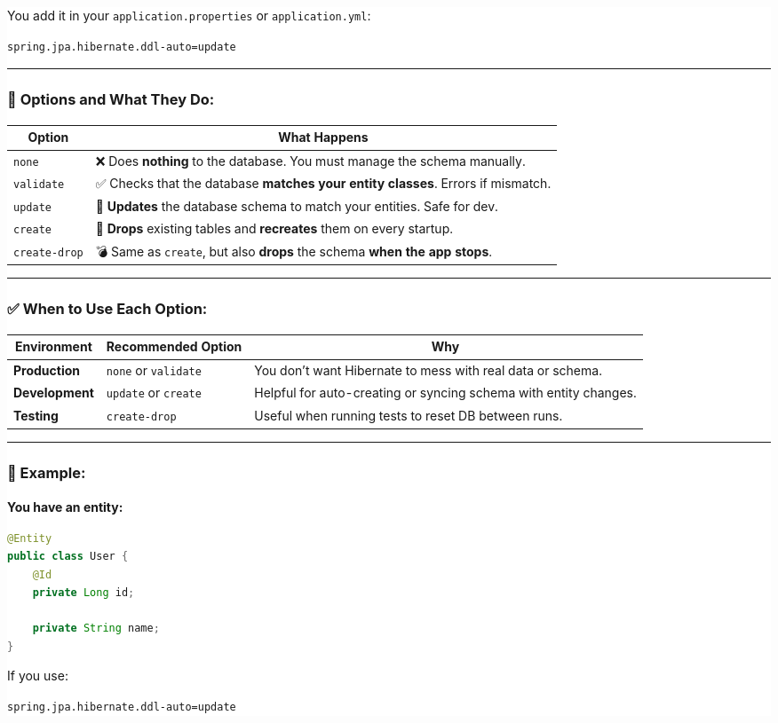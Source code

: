 You add it in your `application.properties` or `application.yml`:

```properties
spring.jpa.hibernate.ddl-auto=update
```

---

### 📘 **Options and What They Do:**

| Option        | What Happens                                                                     |
| ------------- | -------------------------------------------------------------------------------- |
| `none`        | ❌ Does **nothing** to the database. You must manage the schema manually.        |
| `validate`    | ✅ Checks that the database **matches your entity classes**. Errors if mismatch. |
| `update`      | 🔄 **Updates** the database schema to match your entities. Safe for dev.         |
| `create`      | 🧨 **Drops** existing tables and **recreates** them on every startup.            |
| `create-drop` | 💣 Same as `create`, but also **drops** the schema **when the app stops**.       |

---

### ✅ When to Use Each Option:

| Environment     | Recommended Option   | Why                                                              |
| --------------- | -------------------- | ---------------------------------------------------------------- |
| **Production**  | `none` or `validate` | You don’t want Hibernate to mess with real data or schema.       |
| **Development** | `update` or `create` | Helpful for auto-creating or syncing schema with entity changes. |
| **Testing**     | `create-drop`        | Useful when running tests to reset DB between runs.              |

---

### 🧪 Example:

**You have an entity:**

```java
@Entity
public class User {
    @Id
    private Long id;

    private String name;
}
```

If you use:

```properties
spring.jpa.hibernate.ddl-auto=update
```
